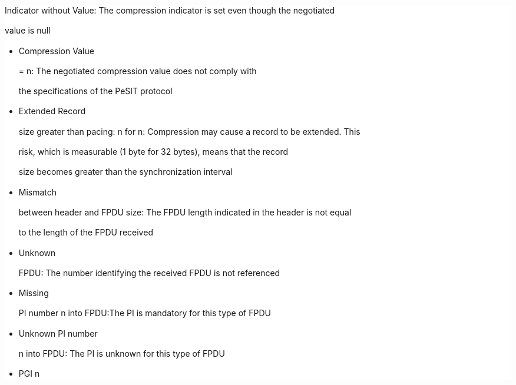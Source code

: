 Indicator without Value: The compression indicator is set even though the negotiated

value is null</li>

</ul>

<ul>

<li>Compression Value

= n: The negotiated compression value does not comply with

the specifications of the PeSIT protocol</li>

</ul>

<ul>

<li>Extended Record

size greater than pacing: n for n: Compression may cause a record to be extended. This

risk, which is measurable (1 byte for 32 bytes), means that the record

size becomes greater than the synchronization interval</li>

</ul>

<ul>

<li>Mismatch

between header and FPDU size: The FPDU length indicated in the header is not equal

to the length of the FPDU received</li>

</ul>

<ul>

<li>Unknown

FPDU: The number identifying the received FPDU is not referenced</li>

</ul>

<ul>

<li>Missing

PI number n into FPDU:The PI is mandatory for this type of FPDU</li>

</ul>

<ul>

<li>Unknown PI number

n into FPDU: The PI is unknown for this type of FPDU</li>

</ul>

<ul>

<li>PGI n
